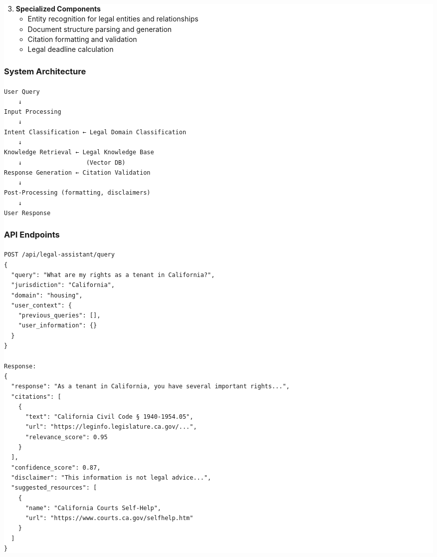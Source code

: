 3. **Specialized Components**
   - Entity recognition for legal entities and relationships
   - Document structure parsing and generation
   - Citation formatting and validation
   - Legal deadline calculation

### System Architecture

```
User Query
    ↓
Input Processing
    ↓
Intent Classification ← Legal Domain Classification
    ↓
Knowledge Retrieval ← Legal Knowledge Base
    ↓                  (Vector DB)
Response Generation ← Citation Validation
    ↓
Post-Processing (formatting, disclaimers)
    ↓
User Response
```

### API Endpoints

```
POST /api/legal-assistant/query
{
  "query": "What are my rights as a tenant in California?",
  "jurisdiction": "California",
  "domain": "housing",
  "user_context": {
    "previous_queries": [],
    "user_information": {}
  }
}

Response:
{
  "response": "As a tenant in California, you have several important rights...",
  "citations": [
    {
      "text": "California Civil Code § 1940-1954.05",
      "url": "https://leginfo.legislature.ca.gov/...",
      "relevance_score": 0.95
    }
  ],
  "confidence_score": 0.87,
  "disclaimer": "This information is not legal advice...",
  "suggested_resources": [
    {
      "name": "California Courts Self-Help",
      "url": "https://www.courts.ca.gov/selfhelp.htm"
    }
  ]
}
```
